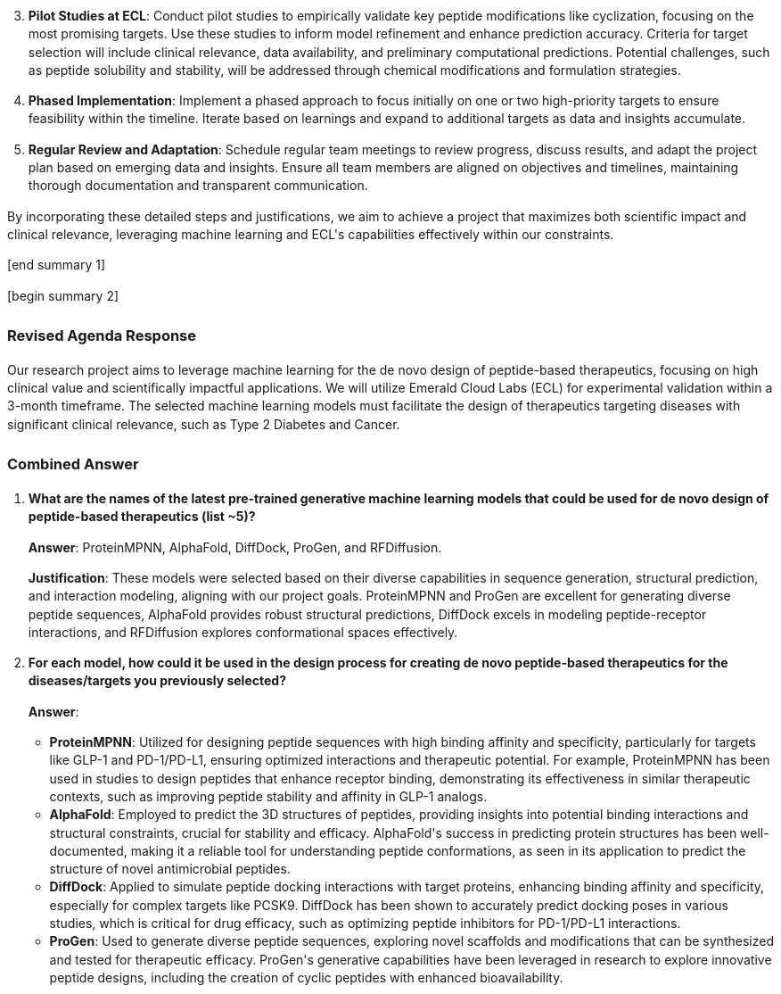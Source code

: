 3. **Pilot Studies at ECL**: Conduct pilot studies to empirically validate key peptide modifications like cyclization, focusing on the most promising targets. Use these studies to inform model refinement and enhance prediction accuracy. Criteria for target selection will include clinical relevance, data availability, and preliminary computational predictions. Potential challenges, such as peptide solubility and stability, will be addressed through chemical modifications and formulation strategies.

4. **Phased Implementation**: Implement a phased approach to focus initially on one or two high-priority targets to ensure feasibility within the timeline. Iterate based on learnings and expand to additional targets as data and insights accumulate.

5. **Regular Review and Adaptation**: Schedule regular team meetings to review progress, discuss results, and adapt the project plan based on emerging data and insights. Ensure all team members are aligned on objectives and timelines, maintaining thorough documentation and transparent communication.

By incorporating these detailed steps and justifications, we aim to achieve a project that maximizes both scientific impact and clinical relevance, leveraging machine learning and ECL's capabilities effectively within our constraints.

[end summary 1]

[begin summary 2]

### Revised Agenda Response

Our research project aims to leverage machine learning for the de novo design of peptide-based therapeutics, focusing on high clinical value and scientifically impactful applications. We will utilize Emerald Cloud Labs (ECL) for experimental validation within a 3-month timeframe. The selected machine learning models must facilitate the design of therapeutics targeting diseases with significant clinical relevance, such as Type 2 Diabetes and Cancer.

### Combined Answer

1. **What are the names of the latest pre-trained generative machine learning models that could be used for de novo design of peptide-based therapeutics (list ~5)?**

   **Answer**: ProteinMPNN, AlphaFold, DiffDock, ProGen, and RFDiffusion.

   **Justification**: These models were selected based on their diverse capabilities in sequence generation, structural prediction, and interaction modeling, aligning with our project goals. ProteinMPNN and ProGen are excellent for generating diverse peptide sequences, AlphaFold provides robust structural predictions, DiffDock excels in modeling peptide-receptor interactions, and RFDiffusion explores conformational spaces effectively.

2. **For each model, how could it be used in the design process for creating de novo peptide-based therapeutics for the diseases/targets you previously selected?**

   **Answer**:
   - **ProteinMPNN**: Utilized for designing peptide sequences with high binding affinity and specificity, particularly for targets like GLP-1 and PD-1/PD-L1, ensuring optimized interactions and therapeutic potential. For example, ProteinMPNN has been used in studies to design peptides that enhance receptor binding, demonstrating its effectiveness in similar therapeutic contexts, such as improving peptide stability and affinity in GLP-1 analogs.
   - **AlphaFold**: Employed to predict the 3D structures of peptides, providing insights into potential binding interactions and structural constraints, crucial for stability and efficacy. AlphaFold's success in predicting protein structures has been well-documented, making it a reliable tool for understanding peptide conformations, as seen in its application to predict the structure of novel antimicrobial peptides.
   - **DiffDock**: Applied to simulate peptide docking interactions with target proteins, enhancing binding affinity and specificity, especially for complex targets like PCSK9. DiffDock has been shown to accurately predict docking poses in various studies, which is critical for drug efficacy, such as optimizing peptide inhibitors for PD-1/PD-L1 interactions.
   - **ProGen**: Used to generate diverse peptide sequences, exploring novel scaffolds and modifications that can be synthesized and tested for therapeutic efficacy. ProGen's generative capabilities have been leveraged in research to explore innovative peptide designs, including the creation of cyclic peptides with enhanced bioavailability.
